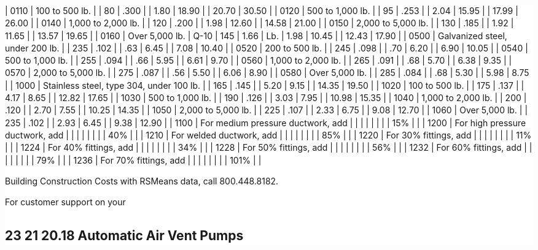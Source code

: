 | 0110  | 100 to 500 lb.                                                                                                     |       | 80           | .300        |      | 1.80     | 18.90  |           | 20.70  | 30.50           |
| 0120  | 500 to 1,000 lb.                                                                                                   |       | 95           | .253        |      | 2.04     | 15.95  |           | 17.99  | 26.00           |
| 0140  | 1,000 to 2,000 lb.                                                                                                 |       | 120          | .200        |      | 1.98     | 12.60  |           | 14.58  | 21.00           |
| 0150  | 2,000 to 5,000 lb.                                                                                                 |       | 130          | .185        |      | 1.92     | 11.65  |           | 13.57  | 19.65           |
| 0160  | Over 5,000 lb.                                                                                                     | Q-10  | 145          | 1.66        | Lb.  | 1.98     | 10.45  |           | 12.43  | 17.90           |
| 0500  | Galvanized steel, under 200 lb.                                                                                    |       | 235          | .102        |      | .63      | 6.45   |           | 7.08   | 10.40           |
| 0520  | 200 to 500 lb.                                                                                                     |       | 245          | .098        |      | .70      | 6.20   |           | 6.90   | 10.05           |
| 0540  | 500 to 1,000 lb.                                                                                                   |       | 255          | .094        |      | .66      | 5.95   |           | 6.61   | 9.70            |
| 0560  | 1,000 to 2,000 lb.                                                                                                 |       | 265          | .091        |      | .68      | 5.70   |           | 6.38   | 9.35            |
| 0570  | 2,000 to 5,000 lb.                                                                                                 |       | 275          | .087        |      | .56      | 5.50   |           | 6.06   | 8.90            |
| 0580  | Over 5,000 lb.                                                                                                     |       | 285          | .084        |      | .68      | 5.30   |           | 5.98   | 8.75            |
| 1000  | Stainless steel, type 304, under 100 lb.                                                                          |       | 165          | .145        |      | 5.20     | 9.15   |           | 14.35  | 19.50           |
| 1020  | 100 to 500 lb.                                                                                                     |       | 175          | .137        |      | 4.17     | 8.65   |           | 12.82  | 17.65           |
| 1030  | 500 to 1,000 lb.                                                                                                   |       | 190          | .126        |      | 3.03     | 7.95   |           | 10.98  | 15.35           |
| 1040  | 1,000 to 2,000 lb.                                                                                                 |       | 200          | .120        |      | 2.70     | 7.55   |           | 10.25  | 14.35           |
| 1050  | 2,000 to 5,000 lb.                                                                                                |       | 225          | .107        |      | 2.33     | 6.75   |           | 9.08   | 12.70           |
| 1060  | Over 5,000 lb.                                                                                                     |       | 235          | .102        |      | 2.93     | 6.45   |           | 9.38   | 12.90           |
| 1100  | For medium pressure ductwork, add                                                                                  |       |              |             |      |          |        |           | 15%    |                |
| 1200  | For high pressure ductwork, add                                                                                    |       |              |             |      |          |        |           | 40%    |                |
| 1210  | For welded ductwork, add                                                                                           |       |              |             |      |          |        |           | 85%    |                |
| 1220  | For 30% fittings, add                                                                                              |       |              |             |      |          |        |           | 11%    |                |
| 1224  | For 40% fittings, add                                                                                              |       |              |             |      |          |        |           | 34%    |                |
| 1228  | For 50% fittings, add                                                                                              |       |              |             |      |          |        |           | 56%    |                |
| 1232  | For 60% fittings, add                                                                                              |       |              |             |      |          |        |           | 79%    |                |
| 1236  | For 70% fittings, add                                                                                              |       |              |             |      |          |        |           | 101%   |                |

Building Construction Costs with RSMeans data, call 800.448.8182.

For customer support on your

## 23 21 20.18 Automatic Air Vent Pumps

